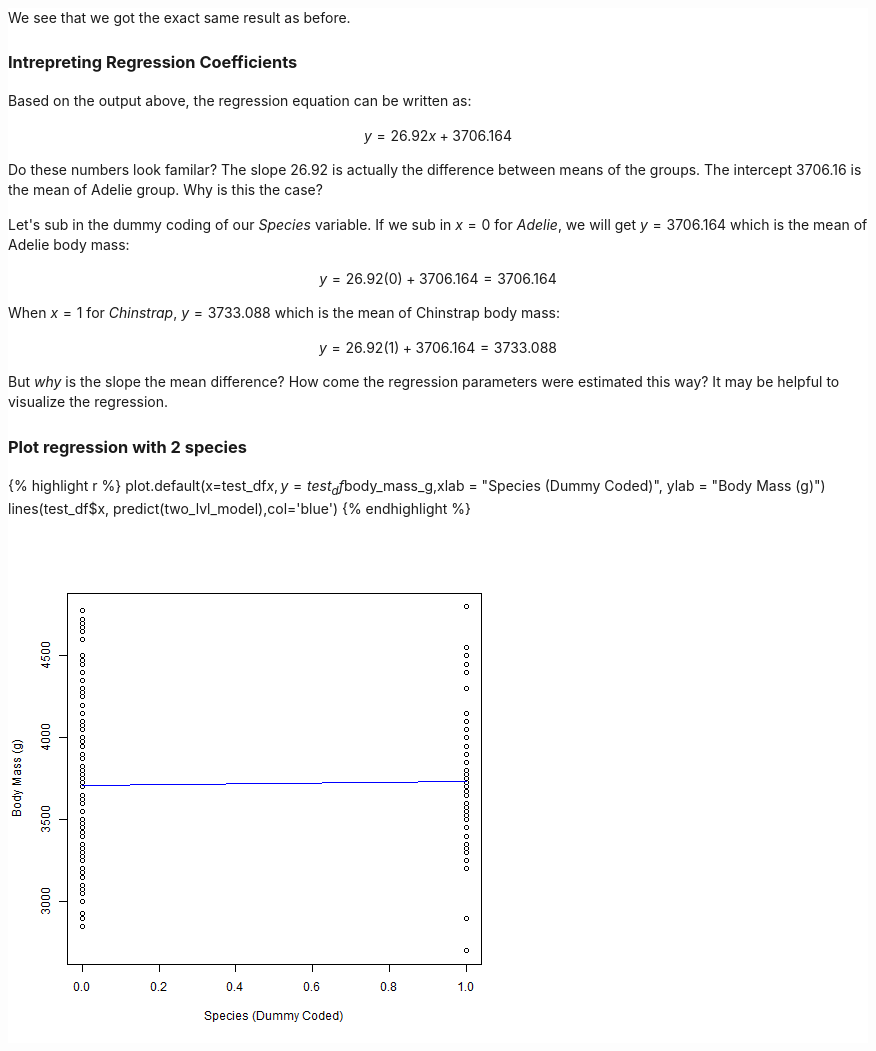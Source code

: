 We see that we got the exact same result as before.

### Intrepreting Regression Coefficients

Based on the output above, the regression equation can be written as:

$$ y = 26.92x + 3706.164 $$

Do these numbers look familar? The slope $26.92$ is actually the difference between means of the groups. The intercept $3706.16$ is the mean of Adelie group. Why is this the case?

Let's sub in the dummy coding of our $Species$ variable. If we sub in $x=0$ for $Adelie$, we will get $y=3706.164$ which is the mean of Adelie body mass:

$$ y = 26.92(0) + 3706.164 = 3706.164 $$

When $x = 1$ for $Chinstrap$, $y=3733.088$ which is the mean of Chinstrap body mass:

$$ y = 26.92(1) + 3706.164 = 3733.088 $$

But _why_ is the slope the mean difference? How come the regression parameters were estimated this way? It may be helpful to visualize the regression.

### Plot regression with 2 species


{% highlight r %}
plot.default(x=test_df$x, y=test_df$body_mass_g,xlab = "Species (Dummy Coded)", ylab = "Body Mass (g)")
lines(test_df$x, predict(two_lvl_model),col='blue')
{% endhighlight %}

![plot of chunk boxplot-regression-line](/assets/images/regression_hypothesis_testing/boxplot-regression-line-1.png)
